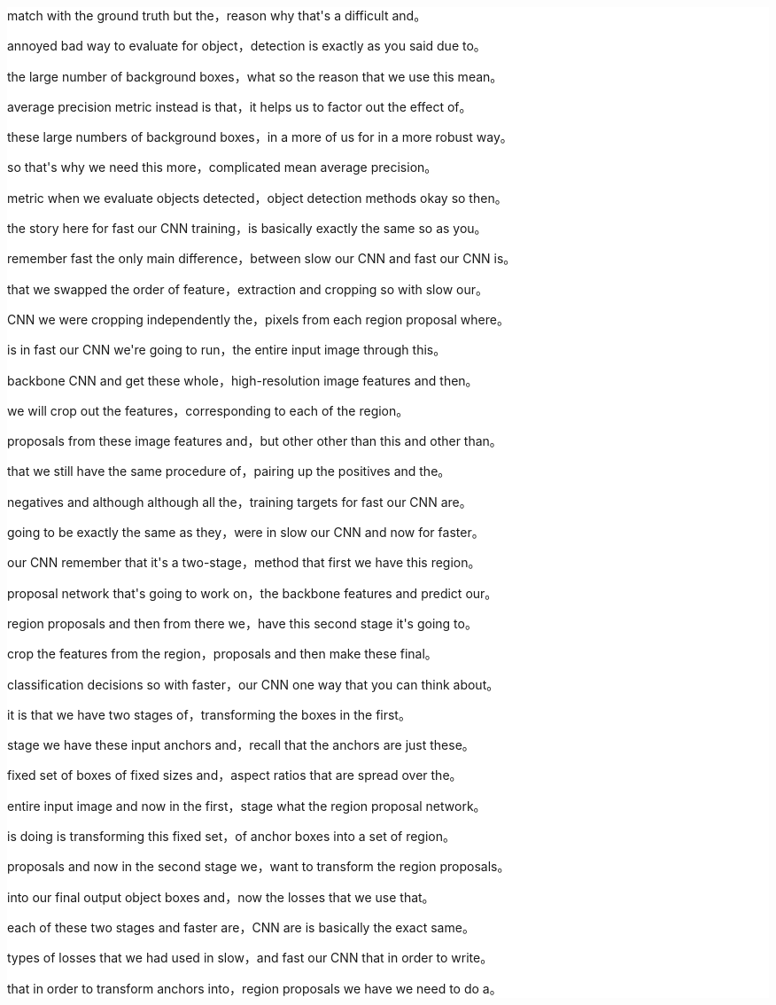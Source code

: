 match with the ground truth but the，reason why that's a difficult and。

annoyed bad way to evaluate for object，detection is exactly as you said due to。

the large number of background boxes，what so the reason that we use this mean。

average precision metric instead is that，it helps us to factor out the effect of。

these large numbers of background boxes，in a more of us for in a more robust way。

so that's why we need this more，complicated mean average precision。

metric when we evaluate objects detected，object detection methods okay so then。

the story here for fast our CNN training，is basically exactly the same so as you。

remember fast the only main difference，between slow our CNN and fast our CNN is。

that we swapped the order of feature，extraction and cropping so with slow our。

CNN we were cropping independently the，pixels from each region proposal where。

is in fast our CNN we're going to run，the entire input image through this。

backbone CNN and get these whole，high-resolution image features and then。

we will crop out the features，corresponding to each of the region。

proposals from these image features and，but other other than this and other than。

that we still have the same procedure of，pairing up the positives and the。

negatives and although although all the，training targets for fast our CNN are。

going to be exactly the same as they，were in slow our CNN and now for faster。

our CNN remember that it's a two-stage，method that first we have this region。

proposal network that's going to work on，the backbone features and predict our。

region proposals and then from there we，have this second stage it's going to。

crop the features from the region，proposals and then make these final。

classification decisions so with faster，our CNN one way that you can think about。

it is that we have two stages of，transforming the boxes in the first。

stage we have these input anchors and，recall that the anchors are just these。

fixed set of boxes of fixed sizes and，aspect ratios that are spread over the。

entire input image and now in the first，stage what the region proposal network。

is doing is transforming this fixed set，of anchor boxes into a set of region。

proposals and now in the second stage we，want to transform the region proposals。

into our final output object boxes and，now the losses that we use that。

each of these two stages and faster are，CNN are is basically the exact same。

types of losses that we had used in slow，and fast our CNN that in order to write。

that in order to transform anchors into，region proposals we have we need to do a。
